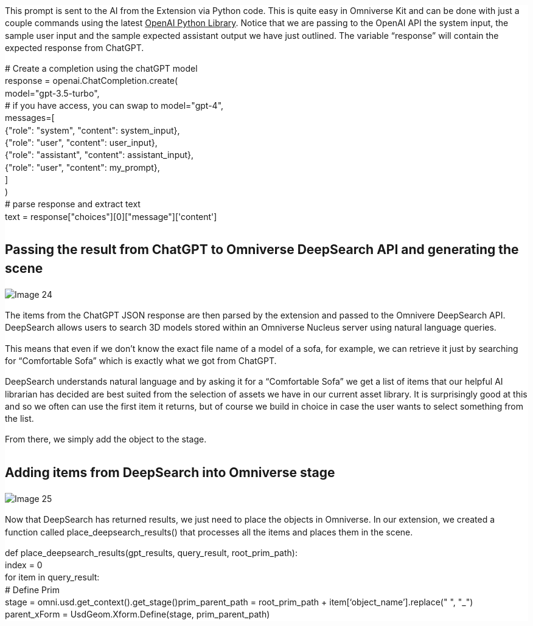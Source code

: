 This prompt is sent to the AI from the Extension via Python code. This is quite easy in Omniverse Kit and can be done with just a couple commands using the latest [O](https://pypi.org/project/openai/)[penAI Python Library](https://pypi.org/project/openai/). Notice that we are passing to the OpenAI API the system input, the sample user input and the sample expected assistant output we have just outlined. The variable “response” will contain the expected response from ChatGPT.

\# Create a completion using the chatGPT model     
 response = openai.ChatCompletion.create(  
         model="gpt-3.5-turbo",  
         # if you have access, you can swap to model="gpt-4",  
                    messages=\[  
                            {"role": "system", "content": system\_input},  
                            {"role": "user", "content": user\_input},  
                            {"role": "assistant", "content": assistant\_input},  
                            {"role": "user", "content": my\_prompt},  
                             \]  
                    )  
    # parse response and extract text  
    text = response\["choices"\]\[0\]\["message"\]\['content'\]

**Passing the result from ChatGPT to Omniverse DeepSearch API and generating the scene**
----------------------------------------------------------------------------------------

![Image 24](https://miro.medium.com/v2/resize:fit:700/0*K2MrfLg3Cr36E2Ux)

The items from the ChatGPT JSON response are then parsed by the extension and passed to the Omnivere DeepSearch API. DeepSearch allows users to search 3D models stored within an Omniverse Nucleus server using natural language queries.

This means that even if we don’t know the exact file name of a model of a sofa, for example, we can retrieve it just by searching for “Comfortable Sofa” which is exactly what we got from ChatGPT.

DeepSearch understands natural language and by asking it for a “Comfortable Sofa” we get a list of items that our helpful AI librarian has decided are best suited from the selection of assets we have in our current asset library. It is surprisingly good at this and so we often can use the first item it returns, but of course we build in choice in case the user wants to select something from the list.

From there, we simply add the object to the stage.

**Adding items from DeepSearch into Omniverse stage**
-----------------------------------------------------

![Image 25](https://miro.medium.com/v2/resize:fit:700/0*WR5Zbz2EgxQDyvZC)

Now that DeepSearch has returned results, we just need to place the objects in Omniverse. In our extension, we created a function called place\_deepsearch\_results() that processes all the items and places them in the scene.

def place\_deepsearch\_results(gpt\_results, query\_result, root\_prim\_path):  
        index = 0  
        for item in query\_result:  
            # Define Prim            
            stage = omni.usd.get\_context().get\_stage()prim\_parent\_path = root\_prim\_path + item\[‘object\_name’\].replace(" ", "\_")  
            parent\_xForm = UsdGeom.Xform.Define(stage, prim\_parent\_path)

